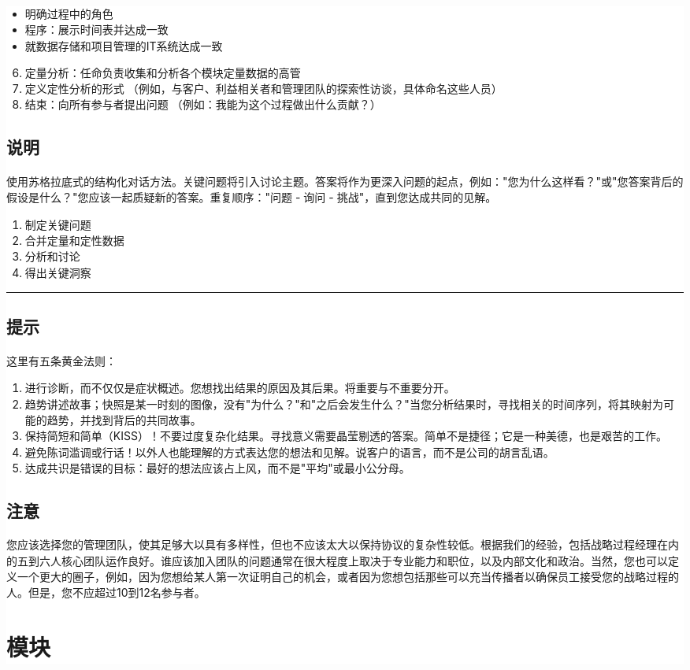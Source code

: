 - 明确过程中的角色
- 程序：展示时间表并达成一致
- 就数据存储和项目管理的IT系统达成一致

6. 定量分析：任命负责收集和分析各个模块定量数据的高管
7. 定义定性分析的形式
（例如，与客户、利益相关者和管理团队的探索性访谈，具体命名这些人员）
8. 结束：向所有参与者提出问题
（例如：我能为这个过程做出什么贡献？）

## 说明

使用苏格拉底式的结构化对话方法。关键问题将引入讨论主题。答案将作为更深入问题的起点，例如："您为什么这样看？"或"您答案背后的假设是什么？"您应该一起质疑新的答案。重复顺序："问题 - 询问 - 挑战"，直到您达成共同的见解。

1. 制定关键问题
2. 合并定量和定性数据
3. 分析和讨论
4. 得出关键洞察

---


## 提示

这里有五条黄金法则：

1. 进行诊断，而不仅仅是症状概述。您想找出结果的原因及其后果。将重要与不重要分开。
2. 趋势讲述故事；快照是某一时刻的图像，没有"为什么？"和"之后会发生什么？"当您分析结果时，寻找相关的时间序列，将其映射为可能的趋势，并找到背后的共同故事。
3. 保持简短和简单（KISS）！不要过度复杂化结果。寻找意义需要晶莹剔透的答案。简单不是捷径；它是一种美德，也是艰苦的工作。
4. 避免陈词滥调或行话！以外人也能理解的方式表达您的想法和见解。说客户的语言，而不是公司的胡言乱语。
5. 达成共识是错误的目标：最好的想法应该占上风，而不是"平均"或最小公分母。

## 注意

您应该选择您的管理团队，使其足够大以具有多样性，但也不应该太大以保持协议的复杂性较低。根据我们的经验，包括战略过程经理在内的五到六人核心团队运作良好。谁应该加入团队的问题通常在很大程度上取决于专业能力和职位，以及内部文化和政治。当然，您也可以定义一个更大的圈子，例如，因为您想给某人第一次证明自己的机会，或者因为您想包括那些可以充当传播者以确保员工接受您的战略过程的人。但是，您不应超过10到12名参与者。

# 模块